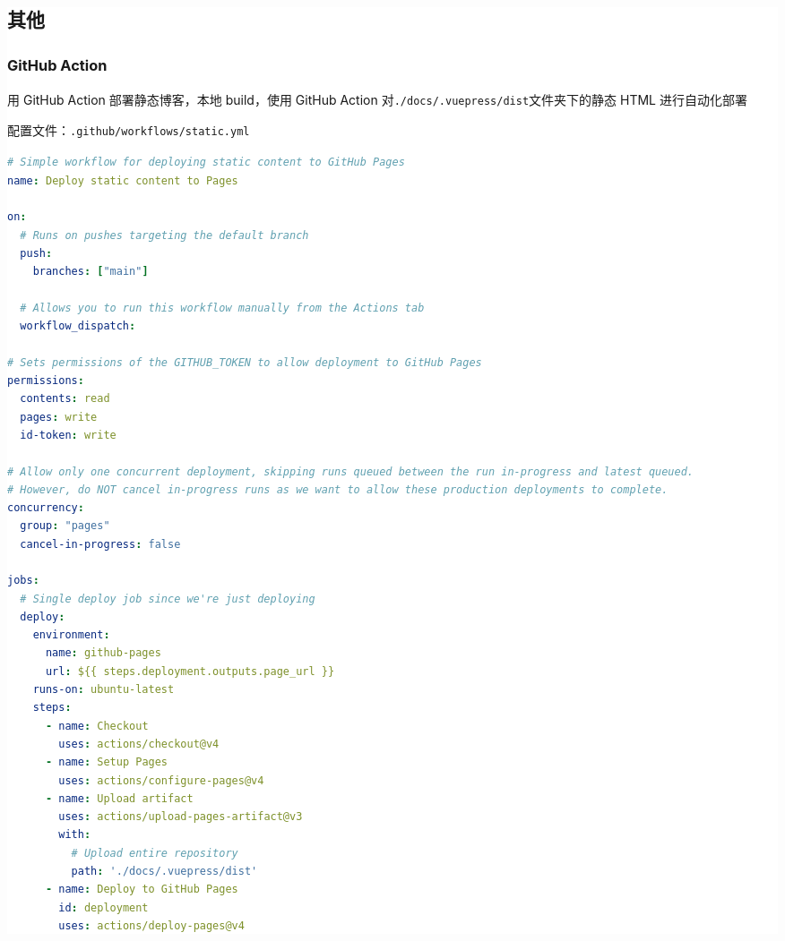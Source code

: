 ## 其他

### GitHub Action

用 GitHub Action 部署静态博客，本地 build，使用 GitHub Action 对`./docs/.vuepress/dist`文件夹下的静态 HTML 进行自动化部署

配置文件：`.github/workflows/static.yml`

```yaml
# Simple workflow for deploying static content to GitHub Pages
name: Deploy static content to Pages

on:
  # Runs on pushes targeting the default branch
  push:
    branches: ["main"]

  # Allows you to run this workflow manually from the Actions tab
  workflow_dispatch:

# Sets permissions of the GITHUB_TOKEN to allow deployment to GitHub Pages
permissions:
  contents: read
  pages: write
  id-token: write

# Allow only one concurrent deployment, skipping runs queued between the run in-progress and latest queued.
# However, do NOT cancel in-progress runs as we want to allow these production deployments to complete.
concurrency:
  group: "pages"
  cancel-in-progress: false

jobs:
  # Single deploy job since we're just deploying
  deploy:
    environment:
      name: github-pages
      url: ${{ steps.deployment.outputs.page_url }}
    runs-on: ubuntu-latest
    steps:
      - name: Checkout
        uses: actions/checkout@v4
      - name: Setup Pages
        uses: actions/configure-pages@v4
      - name: Upload artifact
        uses: actions/upload-pages-artifact@v3
        with:
          # Upload entire repository
          path: './docs/.vuepress/dist'
      - name: Deploy to GitHub Pages
        id: deployment
        uses: actions/deploy-pages@v4
```
